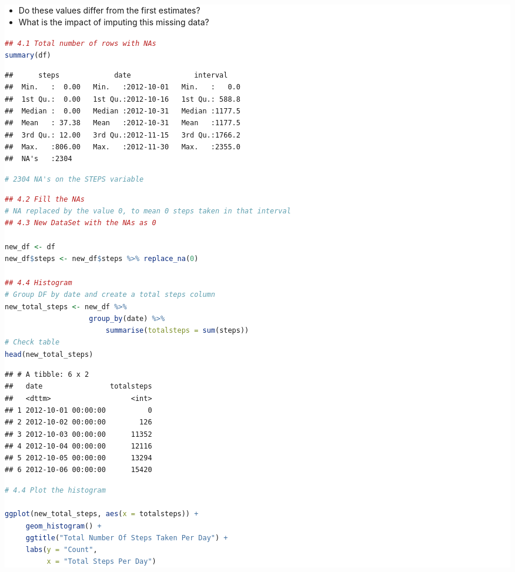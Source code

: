 -   Do these values differ from the first estimates?
-   What is the impact of imputing this missing data?


```r
## 4.1 Total number of rows with NAs
summary(df)
```

```
##      steps             date               interval     
##  Min.   :  0.00   Min.   :2012-10-01   Min.   :   0.0  
##  1st Qu.:  0.00   1st Qu.:2012-10-16   1st Qu.: 588.8  
##  Median :  0.00   Median :2012-10-31   Median :1177.5  
##  Mean   : 37.38   Mean   :2012-10-31   Mean   :1177.5  
##  3rd Qu.: 12.00   3rd Qu.:2012-11-15   3rd Qu.:1766.2  
##  Max.   :806.00   Max.   :2012-11-30   Max.   :2355.0  
##  NA's   :2304
```

```r
# 2304 NA's on the STEPS variable
```


```r
## 4.2 Fill the NAs
# NA replaced by the value 0, to mean 0 steps taken in that interval
## 4.3 New DataSet with the NAs as 0

new_df <- df
new_df$steps <- new_df$steps %>% replace_na(0)

## 4.4 Histogram
# Group DF by date and create a total steps column
new_total_steps <- new_df %>%
                    group_by(date) %>%
                        summarise(totalsteps = sum(steps))
# Check table
head(new_total_steps)
```

```
## # A tibble: 6 x 2
##   date                totalsteps
##   <dttm>                   <int>
## 1 2012-10-01 00:00:00          0
## 2 2012-10-02 00:00:00        126
## 3 2012-10-03 00:00:00      11352
## 4 2012-10-04 00:00:00      12116
## 5 2012-10-05 00:00:00      13294
## 6 2012-10-06 00:00:00      15420
```


```r
# 4.4 Plot the histogram

ggplot(new_total_steps, aes(x = totalsteps)) +
     geom_histogram() +
     ggtitle("Total Number Of Steps Taken Per Day") +
     labs(y = "Count",
          x = "Total Steps Per Day")
```
